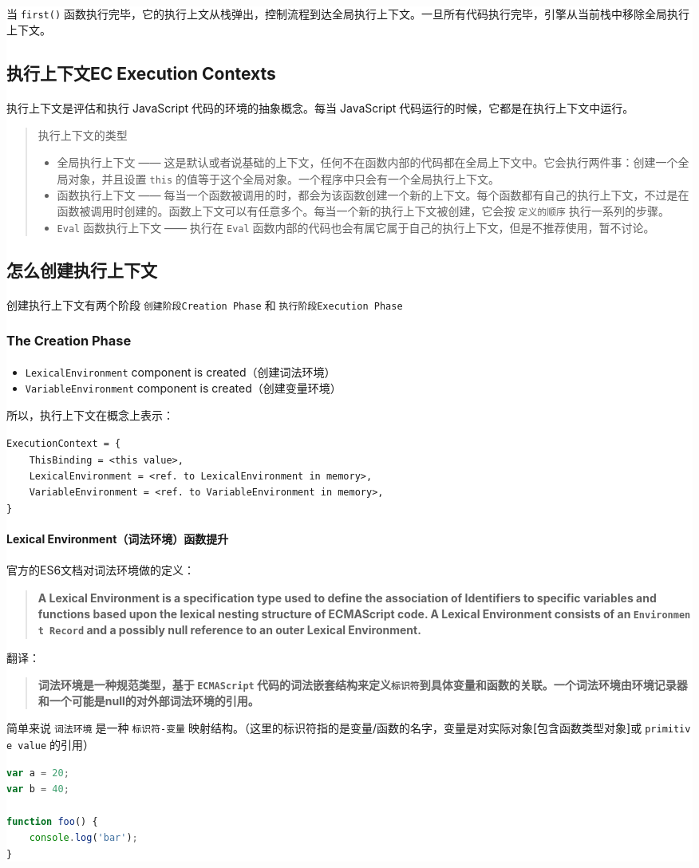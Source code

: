 当 `first()` 函数执行完毕，它的执行上文从栈弹出，控制流程到达全局执行上下文。一旦所有代码执行完毕，引擎从当前栈中移除全局执行上下文。

## 执行上下文EC Execution Contexts  

执行上下文是评估和执行 JavaScript 代码的环境的抽象概念。每当 JavaScript 代码运行的时候，它都是在执行上下文中运行。

> 执行上下文的类型
>
> - 全局执行上下文 —— 这是默认或者说基础的上下文，任何不在函数内部的代码都在全局上下文中。它会执行两件事：创建一个全局对象，并且设置 `this` 的值等于这个全局对象。一个程序中只会有一个全局执行上下文。
> - 函数执行上下文 —— 每当一个函数被调用的时，都会为该函数创建一个新的上下文。每个函数都有自己的执行上下文，不过是在函数被调用时创建的。函数上下文可以有任意多个。每当一个新的执行上下文被创建，它会按 `定义的顺序` 执行一系列的步骤。
> - `Eval` 函数执行上下文 —— 执行在 `Eval` 函数内部的代码也会有属它属于自己的执行上下文，但是不推荐使用，暂不讨论。

## 怎么创建执行上下文  

创建执行上下文有两个阶段 `创建阶段Creation Phase` 和 `执行阶段Execution Phase`

### The Creation Phase  

- `LexicalEnvironment` component is created（创建词法环境）  
- `VariableEnvironment` component is created（创建变量环境）  

所以，执行上下文在概念上表示：

```text
ExecutionContext = {
    ThisBinding = <this value>,
    LexicalEnvironment = <ref. to LexicalEnvironment in memory>,
    VariableEnvironment = <ref. to VariableEnvironment in memory>,
}
```

#### Lexical Environment（词法环境）**函数提升**

官方的ES6文档对词法环境做的定义：

> **A Lexical Environment is a specification type used to define the association of Identifiers to specific variables and functions based upon the lexical nesting structure of ECMAScript code. A Lexical Environment consists of an `Environment Record` and a possibly null reference to an outer Lexical Environment.**

翻译：

> **词法环境是一种规范类型，基于 `ECMAScript` 代码的词法嵌套结构来定义`标识符`到具体变量和函数的关联。一个词法环境由环境记录器和一个可能是null的对外部词法环境的引用。**

简单来说 `词法环境` 是一种 `标识符-变量` 映射结构。（这里的标识符指的是变量/函数的名字，变量是对实际对象[包含函数类型对象]或 `primitive value` 的引用）

```javascript
var a = 20;
var b = 40;

function foo() {
    console.log('bar');
}
```
